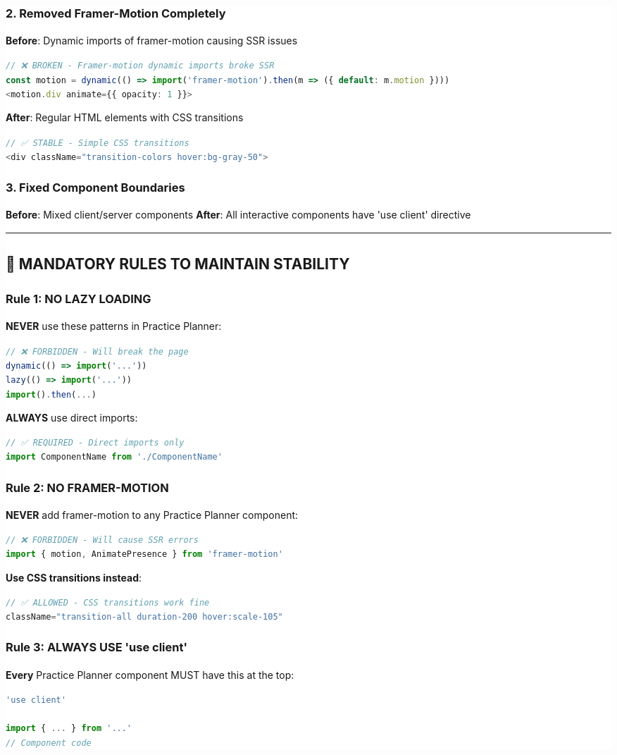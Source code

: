 ### 2. Removed Framer-Motion Completely
**Before**: Dynamic imports of framer-motion causing SSR issues
```typescript
// ❌ BROKEN - Framer-motion dynamic imports broke SSR
const motion = dynamic(() => import('framer-motion').then(m => ({ default: m.motion })))
<motion.div animate={{ opacity: 1 }}>
```

**After**: Regular HTML elements with CSS transitions
```typescript
// ✅ STABLE - Simple CSS transitions
<div className="transition-colors hover:bg-gray-50">
```

### 3. Fixed Component Boundaries
**Before**: Mixed client/server components
**After**: All interactive components have 'use client' directive

---

## 🔴 MANDATORY RULES TO MAINTAIN STABILITY

### Rule 1: NO LAZY LOADING
**NEVER** use these patterns in Practice Planner:
```typescript
// ❌ FORBIDDEN - Will break the page
dynamic(() => import('...'))
lazy(() => import('...'))
import().then(...)
```

**ALWAYS** use direct imports:
```typescript
// ✅ REQUIRED - Direct imports only
import ComponentName from './ComponentName'
```

### Rule 2: NO FRAMER-MOTION
**NEVER** add framer-motion to any Practice Planner component:
```typescript
// ❌ FORBIDDEN - Will cause SSR errors
import { motion, AnimatePresence } from 'framer-motion'
```

**Use CSS transitions instead**:
```typescript
// ✅ ALLOWED - CSS transitions work fine
className="transition-all duration-200 hover:scale-105"
```

### Rule 3: ALWAYS USE 'use client'
**Every** Practice Planner component MUST have this at the top:
```typescript
'use client'

import { ... } from '...'
// Component code
```
